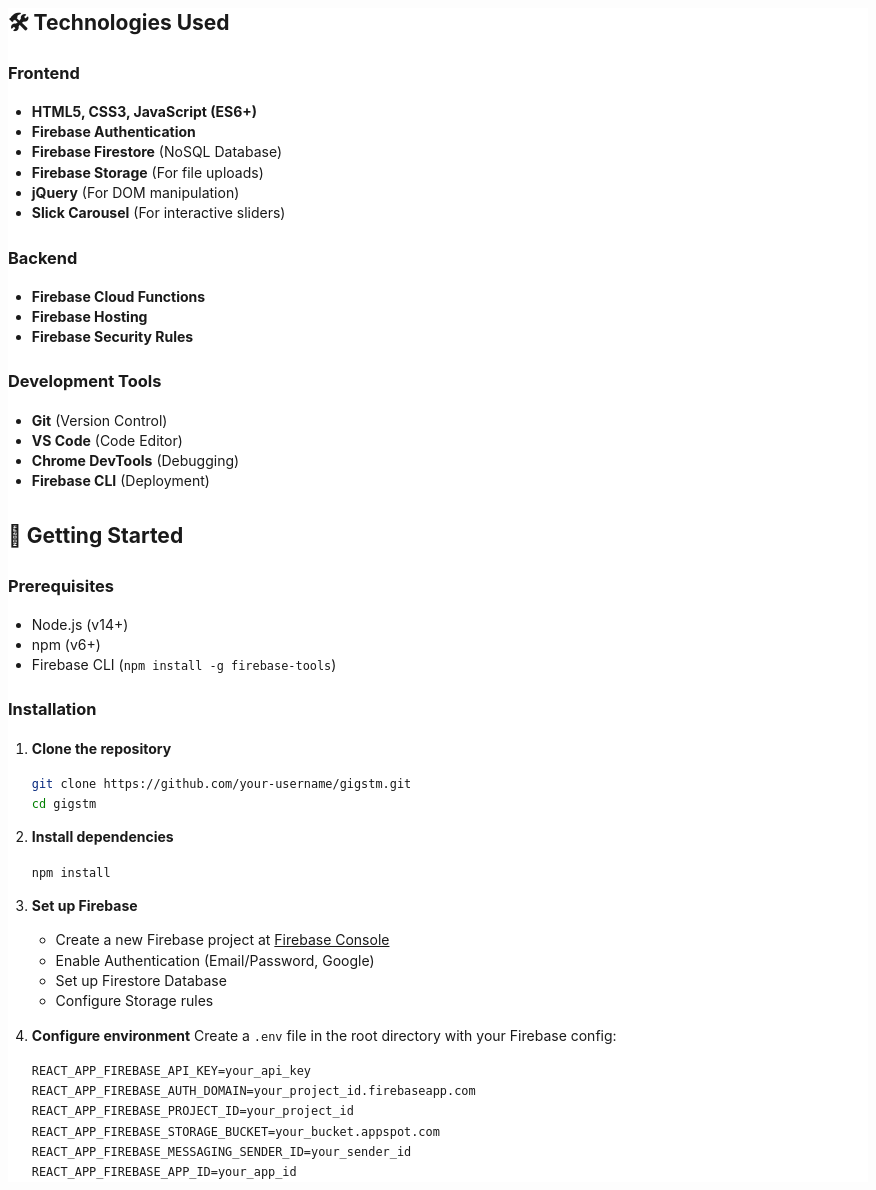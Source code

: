 ## 🛠️ Technologies Used

### Frontend
- **HTML5, CSS3, JavaScript (ES6+)**
- **Firebase Authentication**
- **Firebase Firestore** (NoSQL Database)
- **Firebase Storage** (For file uploads)
- **jQuery** (For DOM manipulation)
- **Slick Carousel** (For interactive sliders)

### Backend
- **Firebase Cloud Functions**
- **Firebase Hosting**
- **Firebase Security Rules**

### Development Tools
- **Git** (Version Control)
- **VS Code** (Code Editor)
- **Chrome DevTools** (Debugging)
- **Firebase CLI** (Deployment)

## 🚀 Getting Started

### Prerequisites
- Node.js (v14+)
- npm (v6+)
- Firebase CLI (`npm install -g firebase-tools`)

### Installation

1. **Clone the repository**
   ```bash
   git clone https://github.com/your-username/gigstm.git
   cd gigstm
   ```

2. **Install dependencies**
   ```bash
   npm install
   ```

3. **Set up Firebase**
   - Create a new Firebase project at [Firebase Console](https://console.firebase.google.com/)
   - Enable Authentication (Email/Password, Google)
   - Set up Firestore Database
   - Configure Storage rules

4. **Configure environment**
   Create a `.env` file in the root directory with your Firebase config:
   ```env
   REACT_APP_FIREBASE_API_KEY=your_api_key
   REACT_APP_FIREBASE_AUTH_DOMAIN=your_project_id.firebaseapp.com
   REACT_APP_FIREBASE_PROJECT_ID=your_project_id
   REACT_APP_FIREBASE_STORAGE_BUCKET=your_bucket.appspot.com
   REACT_APP_FIREBASE_MESSAGING_SENDER_ID=your_sender_id
   REACT_APP_FIREBASE_APP_ID=your_app_id
   ```
